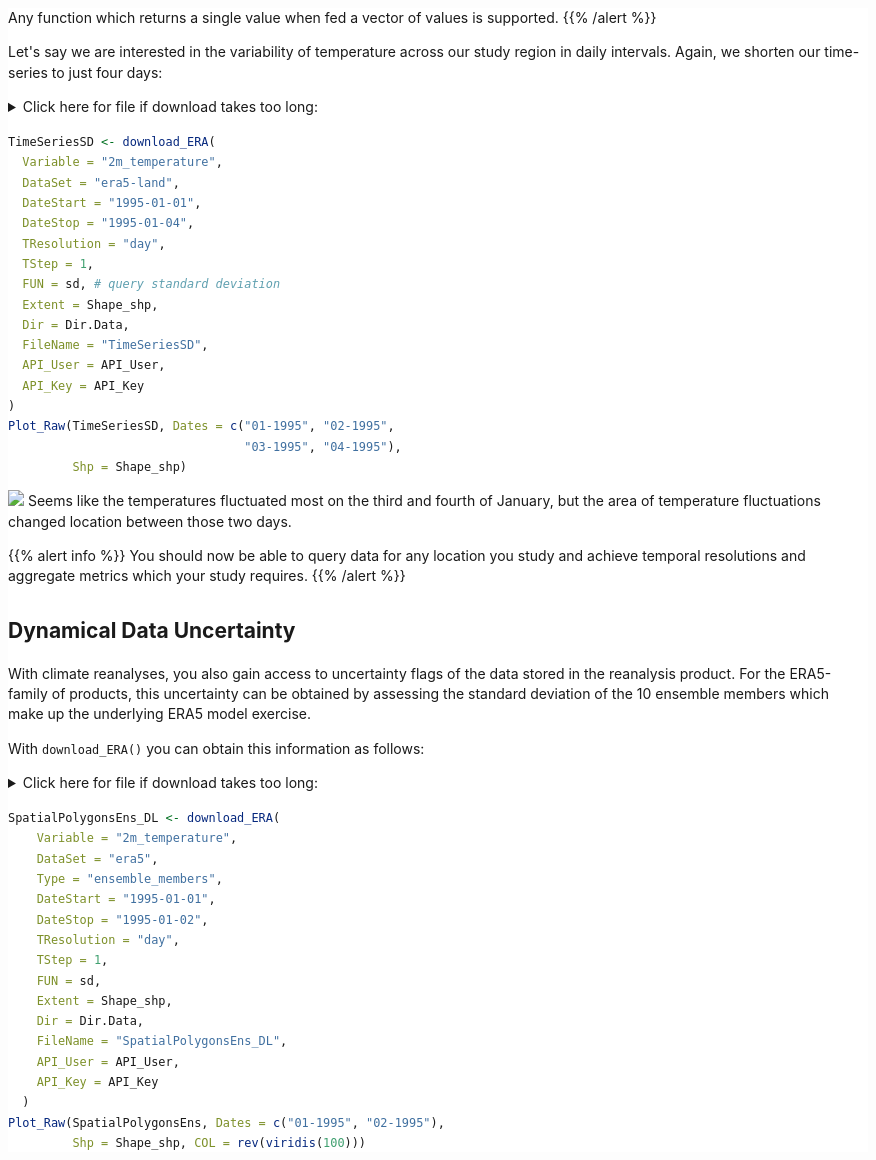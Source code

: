 Any function which returns a single value when fed a vector of values is supported.
{{% /alert %}}

Let's say we are interested in the variability of temperature across our study region in daily intervals. Again, we shorten our time-series to just four days:

<details><summary>Click here for file if download takes too long:</summary></details> 


```r
TimeSeriesSD <- download_ERA(
  Variable = "2m_temperature",
  DataSet = "era5-land",
  DateStart = "1995-01-01",
  DateStop = "1995-01-04",
  TResolution = "day",
  TStep = 1,
  FUN = sd, # query standard deviation
  Extent = Shape_shp,
  Dir = Dir.Data,
  FileName = "TimeSeriesSD",
  API_User = API_User,
  API_Key = API_Key
)
Plot_Raw(TimeSeriesSD, Dates = c("01-1995", "02-1995", 
                                 "03-1995", "04-1995"),
         Shp = Shape_shp)
```

<img src="krigr-downloads_files/figure-html/unnamed-chunk-9-1.png" width="1440" />
Seems like the temperatures fluctuated most on the third and fourth of January, but the area of temperature fluctuations changed location between those two days.

{{% alert info %}}
You should now be able to query data for any location you study and achieve temporal resolutions and aggregate metrics which your study requires.
{{% /alert %}}

## Dynamical Data Uncertainty

With climate reanalyses, you also gain access to uncertainty flags of the data stored in the reanalysis product. For the ERA5-family of products, this uncertainty can be obtained by assessing the standard deviation of the 10 ensemble members which make up the underlying ERA5 model exercise.

With `download_ERA()` you can obtain this information as follows:

<details><summary>Click here for file if download takes too long:</summary></details> 


```r
SpatialPolygonsEns_DL <- download_ERA(
    Variable = "2m_temperature",
    DataSet = "era5",
    Type = "ensemble_members",
    DateStart = "1995-01-01",
    DateStop = "1995-01-02",
    TResolution = "day",
    TStep = 1,
    FUN = sd,
    Extent = Shape_shp,
    Dir = Dir.Data,
    FileName = "SpatialPolygonsEns_DL",
    API_User = API_User,
    API_Key = API_Key
  )
Plot_Raw(SpatialPolygonsEns, Dates = c("01-1995", "02-1995"),
         Shp = Shape_shp, COL = rev(viridis(100)))
```